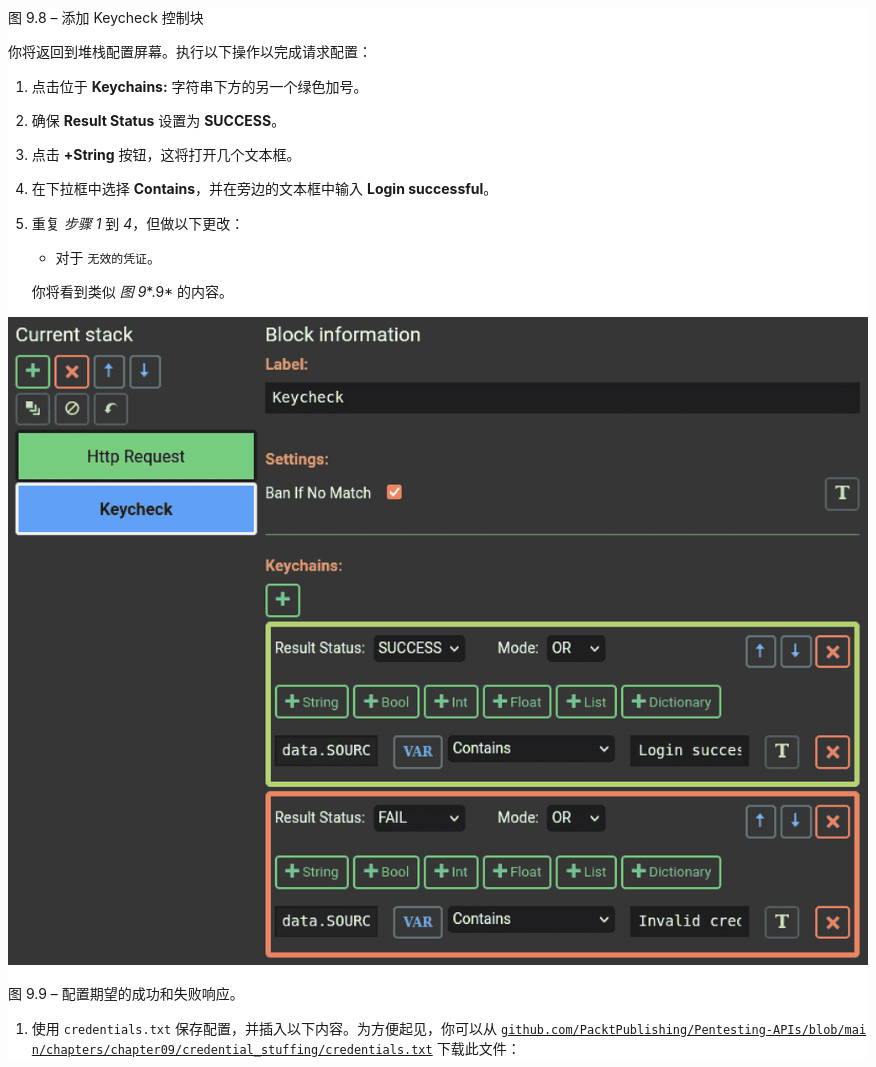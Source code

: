 图 9.8 – 添加 Keycheck 控制块

你将返回到堆栈配置屏幕。执行以下操作以完成请求配置：

1.  点击位于 **Keychains:** 字符串下方的另一个绿色加号。

1.  确保 **Result Status** 设置为 **SUCCESS**。

1.  点击 **+String** 按钮，这将打开几个文本框。

1.  在下拉框中选择 **Contains**，并在旁边的文本框中输入 **Login successful**。

1.  重复 *步骤 1* 到 *4*，但做以下更改：

    +   对于 `无效的凭证`。

    你将看到类似 *图 9**.9* 的内容。

![图 9.9 – 配置期望的成功和失败响应。](img/B19657_figure_09.09.jpg)

图 9.9 – 配置期望的成功和失败响应。

1.  使用 `credentials.txt` 保存配置，并插入以下内容。为方便起见，你可以从 [`github.com/PacktPublishing/Pentesting-APIs/blob/main/chapters/chapter09/credential_stuffing/credentials.txt`](https://github.com/PacktPublishing/Pentesting-APIs/blob/main/chapters/chapter09/credential_stuffing/credentials.txt) 下载此文件：
